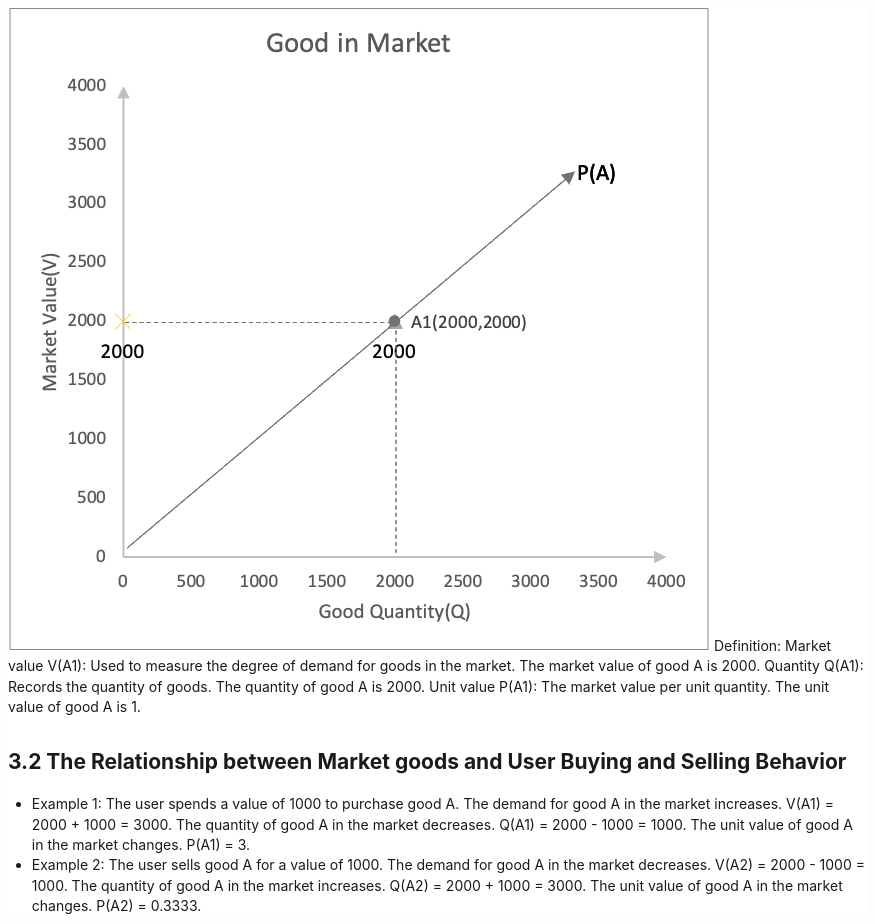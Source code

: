 ![Alt text](GOOD_STATES_EN.png)
Definition:
Market value V(A1): Used to measure the degree of demand for goods in the market. The market value of good A is 2000.
Quantity Q(A1): Records the quantity of goods. The quantity of good A is 2000.
Unit value P(A1): The market value per unit quantity. The unit value of good A is 1.
## 3.2 The Relationship between Market goods and User Buying and Selling Behavior
* Example 1: The user spends a value of 1000 to purchase good A.
The demand for good A in the market increases. V(A1) = 2000 + 1000 = 3000.
The quantity of good A in the market decreases. Q(A1) = 2000 - 1000 = 1000.
The unit value of good A in the market changes. P(A1) = 3.
* Example 2: The user sells good A for a value of 1000.
The demand for good A in the market decreases. V(A2) = 2000 - 1000 = 1000.
The quantity of good A in the market increases. Q(A2) = 2000 + 1000 = 3000.
The unit value of good A in the market changes. P(A2) = 0.3333.

